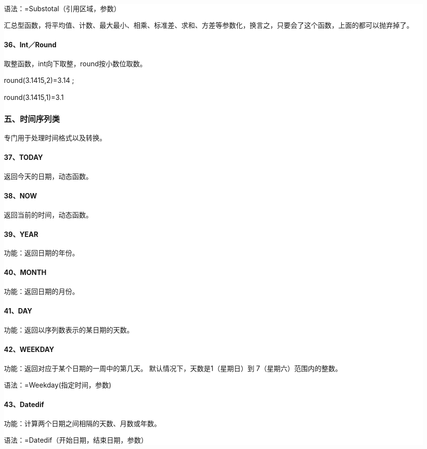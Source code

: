 语法：=Substotal（引用区域，参数）

汇总型函数，将平均值、计数、最大最小、相乘、标准差、求和、方差等参数化，换言之，只要会了这个函数，上面的都可以抛弃掉了。

#### **36、Int／Round**

取整函数，int向下取整，round按小数位取数。

round(3.1415,2)=3.14 ;

round(3.1415,1)=3.1

### **五、时间序列类**

专门用于处理时间格式以及转换。

#### **37、TODAY**

返回今天的日期，动态函数。

#### **38、NOW**

返回当前的时间，动态函数。

#### **39、YEAR**

功能：返回日期的年份。

#### **40、MONTH**

功能：返回日期的月份。

#### **41、DAY**

功能：返回以序列数表示的某日期的天数。

#### **42、WEEKDAY**

功能：返回对应于某个日期的一周中的第几天。 默认情况下，天数是1（星期日）到 7（星期六）范围内的整数。

语法：=Weekday(指定时间，参数)

#### **43、Datedif**

功能：计算两个日期之间相隔的天数、月数或年数。

语法：=Datedif（开始日期，结束日期，参数）
